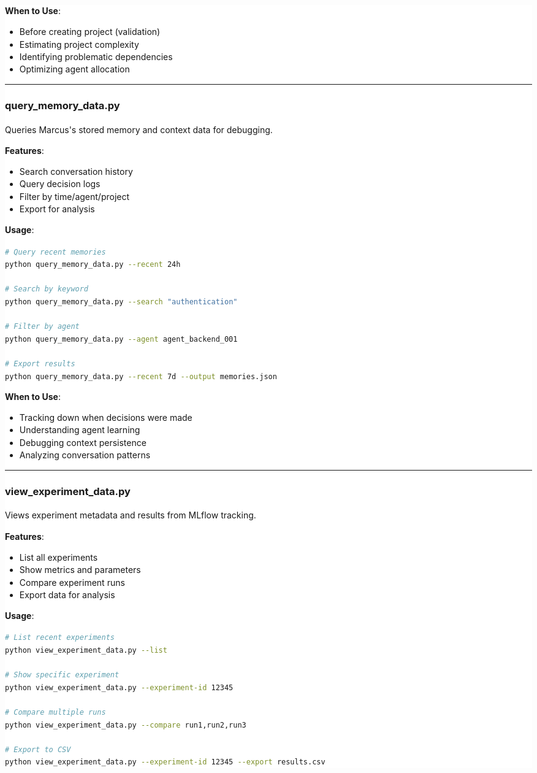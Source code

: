 ```
```

**When to Use**:
- Before creating project (validation)
- Estimating project complexity
- Identifying problematic dependencies
- Optimizing agent allocation

---

### query_memory_data.py

Queries Marcus's stored memory and context data for debugging.

**Features**:
- Search conversation history
- Query decision logs
- Filter by time/agent/project
- Export for analysis

**Usage**:
```bash
# Query recent memories
python query_memory_data.py --recent 24h

# Search by keyword
python query_memory_data.py --search "authentication"

# Filter by agent
python query_memory_data.py --agent agent_backend_001

# Export results
python query_memory_data.py --recent 7d --output memories.json
```

**When to Use**:
- Tracking down when decisions were made
- Understanding agent learning
- Debugging context persistence
- Analyzing conversation patterns

---

### view_experiment_data.py

Views experiment metadata and results from MLflow tracking.

**Features**:
- List all experiments
- Show metrics and parameters
- Compare experiment runs
- Export data for analysis

**Usage**:
```bash
# List recent experiments
python view_experiment_data.py --list

# Show specific experiment
python view_experiment_data.py --experiment-id 12345

# Compare multiple runs
python view_experiment_data.py --compare run1,run2,run3

# Export to CSV
python view_experiment_data.py --experiment-id 12345 --export results.csv
```
